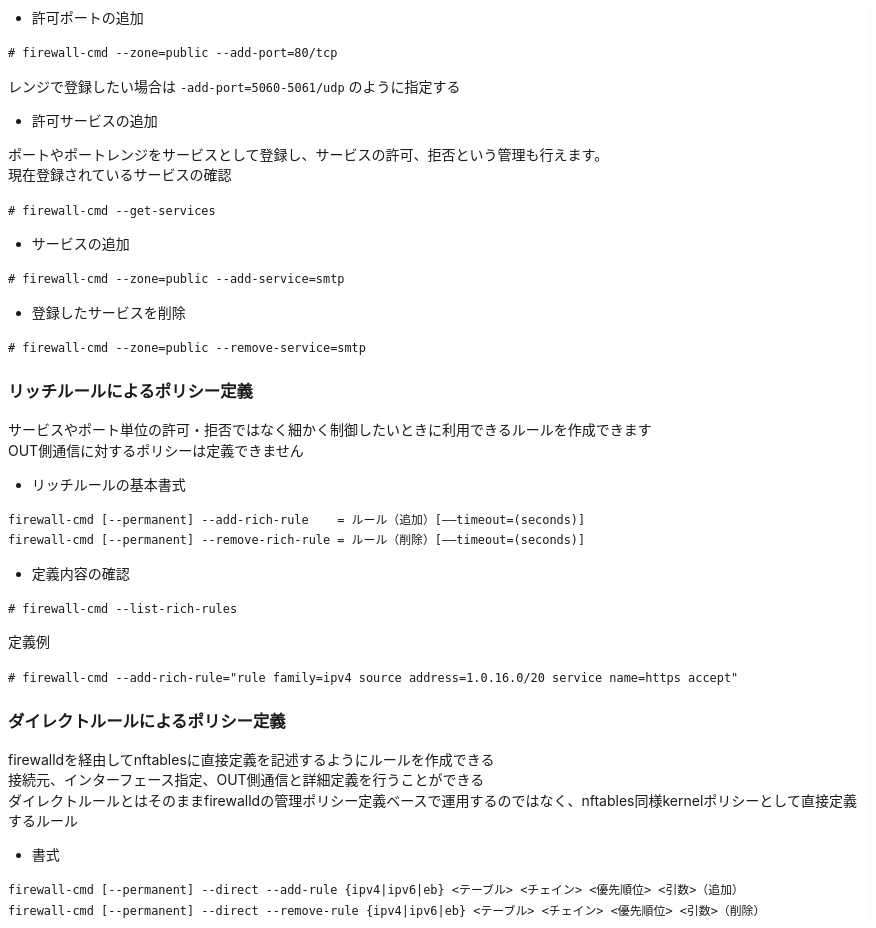 * 許可ポートの追加  

```
# firewall-cmd --zone=public --add-port=80/tcp
```

レンジで登録したい場合は `-add-port=5060-5061/udp` のように指定する  

* 許可サービスの追加  

ポートやポートレンジをサービスとして登録し、サービスの許可、拒否という管理も行えます。  
現在登録されているサービスの確認  

```
# firewall-cmd --get-services
```

* サービスの追加  

```
# firewall-cmd --zone=public --add-service=smtp
```

* 登録したサービスを削除  

```
# firewall-cmd --zone=public --remove-service=smtp
```  

### リッチルールによるポリシー定義  
サービスやポート単位の許可・拒否ではなく細かく制御したいときに利用できるルールを作成できます  
OUT側通信に対するポリシーは定義できません  

* リッチルールの基本書式  

```
firewall-cmd [--permanent] --add-rich-rule    = ルール（追加）[––timeout=(seconds)]
firewall-cmd [--permanent] --remove-rich-rule = ルール（削除）[––timeout=(seconds)]
```

* 定義内容の確認  

```
# firewall-cmd --list-rich-rules
```

定義例

```
# firewall-cmd --add-rich-rule="rule family=ipv4 source address=1.0.16.0/20 service name=https accept"
```

### ダイレクトルールによるポリシー定義
firewalldを経由してnftablesに直接定義を記述するようにルールを作成できる  
接続元、インターフェース指定、OUT側通信と詳細定義を行うことができる  
ダイレクトルールとはそのままfirewalldの管理ポリシー定義ベースで運用するのではなく、nftables同様kernelポリシーとして直接定義するルール  

* 書式  

```
firewall-cmd [--permanent] --direct --add-rule {ipv4|ipv6|eb} <テーブル> <チェイン> <優先順位> <引数>（追加）
firewall-cmd [--permanent] --direct --remove-rule {ipv4|ipv6|eb} <テーブル> <チェイン> <優先順位> <引数>（削除）
```
